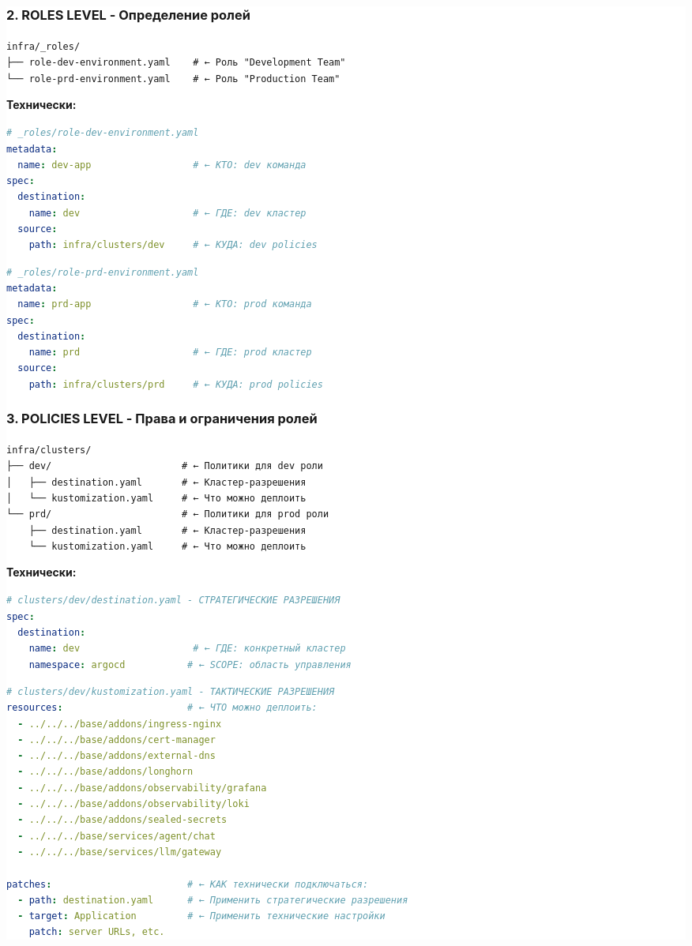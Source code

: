 ### 2. **ROLES LEVEL** - Определение ролей
```
infra/_roles/
├── role-dev-environment.yaml    # ← Роль "Development Team"
└── role-prd-environment.yaml    # ← Роль "Production Team"
```

**Технически:**
```yaml
# _roles/role-dev-environment.yaml
metadata:
  name: dev-app                  # ← КТО: dev команда
spec:
  destination:
    name: dev                    # ← ГДЕ: dev кластер
  source:
    path: infra/clusters/dev     # ← КУДА: dev policies
```

```yaml
# _roles/role-prd-environment.yaml  
metadata:
  name: prd-app                  # ← КТО: prod команда
spec:
  destination:
    name: prd                    # ← ГДЕ: prod кластер
  source:
    path: infra/clusters/prd     # ← КУДА: prod policies
```

### 3. **POLICIES LEVEL** - Права и ограничения ролей
```
infra/clusters/
├── dev/                       # ← Политики для dev роли
│   ├── destination.yaml       # ← Кластер-разрешения
│   └── kustomization.yaml     # ← Что можно деплоить
└── prd/                       # ← Политики для prod роли
    ├── destination.yaml       # ← Кластер-разрешения  
    └── kustomization.yaml     # ← Что можно деплоить
```

**Технически:**
```yaml
# clusters/dev/destination.yaml - СТРАТЕГИЧЕСКИЕ РАЗРЕШЕНИЯ
spec:
  destination:
    name: dev                    # ← ГДЕ: конкретный кластер
    namespace: argocd           # ← SCOPE: область управления
```

```yaml
# clusters/dev/kustomization.yaml - ТАКТИЧЕСКИЕ РАЗРЕШЕНИЯ
resources:                      # ← ЧТО можно деплоить:
  - ../../../base/addons/ingress-nginx
  - ../../../base/addons/cert-manager
  - ../../../base/addons/external-dns
  - ../../../base/addons/longhorn
  - ../../../base/addons/observability/grafana
  - ../../../base/addons/observability/loki
  - ../../../base/addons/sealed-secrets
  - ../../../base/services/agent/chat
  - ../../../base/services/llm/gateway

patches:                        # ← КАК технически подключаться:
  - path: destination.yaml      # ← Применить стратегические разрешения
  - target: Application         # ← Применить технические настройки
    patch: server URLs, etc.
```